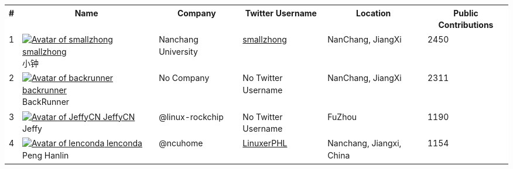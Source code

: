 </table>

<table>
	<tr>
		<th>#</th>
		<th>Name</th>
		<th>Company</th>
		<th>Twitter Username</th>
		<th>Location</th>
		<th>Public Contributions</th>
	</tr>
	<tr>
		<td>1</td>
		<td>
			<a href="https://github.com/smallzhong">
				<img src="https://avatars.githubusercontent.com/u/55563027?s=72&u=871f6c5a64e1e27a3d527d788d04a02084d9d3e7&v=4" width="24" alt="Avatar of smallzhong"> smallzhong
			</a><br/>
			小钟
		</td>
		<td>Nanchang University </td>
		<td><a href="https://twitter.com/smallzhong">smallzhong</a></td>
		<td>NanChang, JiangXi</td>
		<td>2450</td>
	</tr>
	<tr>
		<td>2</td>
		<td>
			<a href="https://github.com/backrunner">
				<img src="https://avatars.githubusercontent.com/u/12205593?s=72&u=3c86b88dcbf5a1c8db56d8dda05de8e03c6363ec&v=4" width="24" alt="Avatar of backrunner"> backrunner
			</a><br/>
			BackRunner
		</td>
		<td>No Company</td>
		<td>No Twitter Username</td>
		<td>NanChang, JiangXi</td>
		<td>2311</td>
	</tr>
	<tr>
		<td>3</td>
		<td>
			<a href="https://github.com/JeffyCN">
				<img src="https://avatars.githubusercontent.com/u/31459226?s=72&u=c965787e8aedaf7f25218db924bffaf9e7e73fdf&v=4" width="24" alt="Avatar of JeffyCN"> JeffyCN
			</a><br/>
			Jeffy
		</td>
		<td>@linux-rockchip </td>
		<td>No Twitter Username</td>
		<td>FuZhou</td>
		<td>1190</td>
	</tr>
	<tr>
		<td>4</td>
		<td>
			<a href="https://github.com/lenconda">
				<img src="https://avatars.githubusercontent.com/u/9963587?s=72&u=6c36e7394238c3af45e7db4cbfc97fe458a4fe8f&v=4" width="24" alt="Avatar of lenconda"> lenconda
			</a><br/>
			Peng Hanlin
		</td>
		<td>@ncuhome </td>
		<td><a href="https://twitter.com/LinuxerPHL">LinuxerPHL</a></td>
		<td>Nanchang, Jiangxi, China</td>
		<td>1154</td>